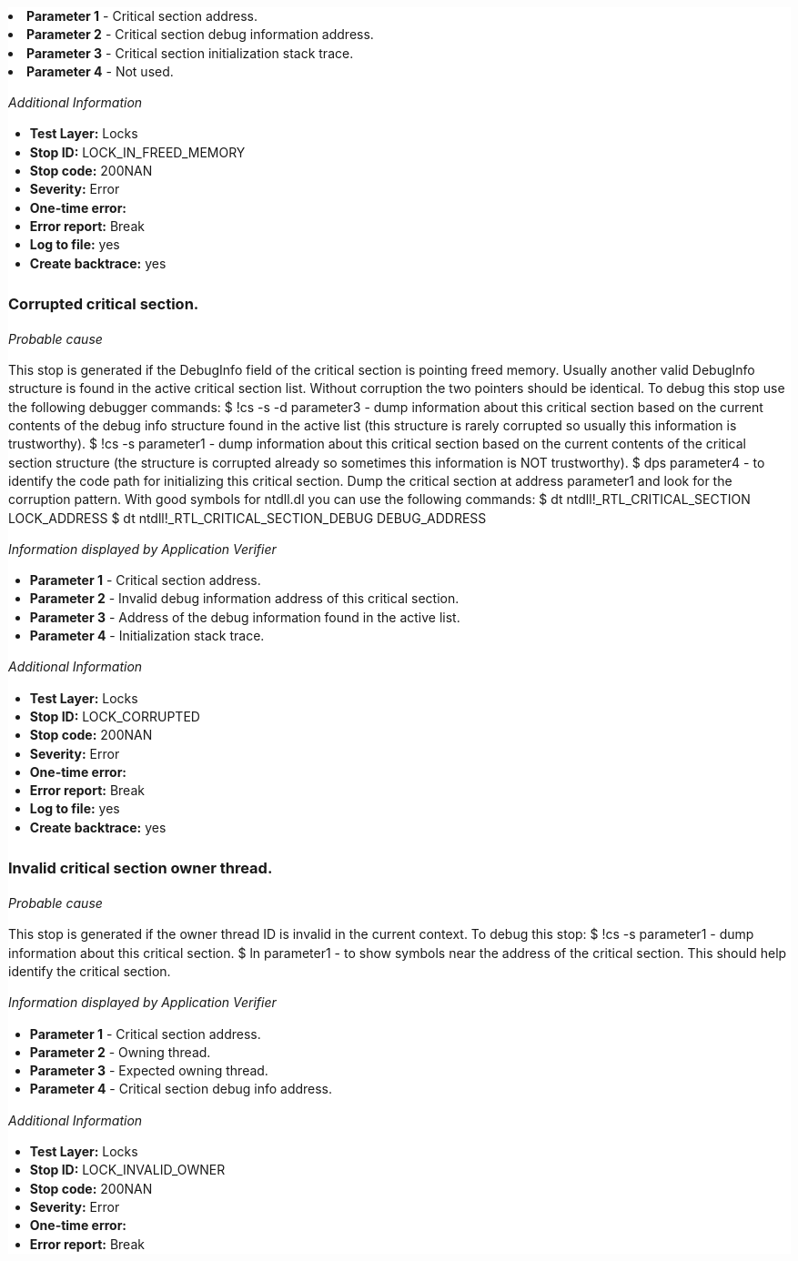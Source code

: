   <li><b>Parameter 1</b>&nbsp;-&nbsp;Critical section address.</li>
  <li><b>Parameter 2</b>&nbsp;-&nbsp;Critical section debug information address.</li>
  <li><b>Parameter 3</b>&nbsp;-&nbsp;Critical section initialization stack trace.</li>
  <li><b>Parameter 4</b>&nbsp;-&nbsp;Not used.</li>
</ul>
<p></p><i>Additional Information</i><ul>
  <li><b>Test Layer:</b>&nbsp;Locks</li>
  <li><b>Stop ID:</b>&nbsp;LOCK_IN_FREED_MEMORY</li>
  <li><b>Stop code:</b>&nbsp;200NAN</li>
  <li><b>Severity:</b>&nbsp;Error</li>
  <li><b>One-time error:</b>&nbsp;</li>
  <li><b>Error report:</b>&nbsp;Break</li>
  <li><b>Log to file:</b>&nbsp;yes</li>
  <li><b>Create backtrace:</b>&nbsp;yes</li>
</ul>
<p></p>
<h3>Corrupted critical section.</h3>
<p></p><i>Probable cause</i><p>This stop is generated if the DebugInfo field of the critical section is pointing freed memory. Usually another valid DebugInfo structure is found in the active critical section list. Without corruption the two pointers should be identical. To debug this stop use the following debugger commands: $ !cs -s -d parameter3 - dump information about this critical section based on the current contents of the debug info structure found in the active list (this structure is rarely corrupted so usually this information is trustworthy). $ !cs -s parameter1 - dump information about this critical section based on the current contents of the critical section structure (the structure is corrupted already so sometimes this information is NOT trustworthy). $ dps parameter4 - to identify the code path for initializing this critical section. Dump the critical section at address parameter1 and look for the corruption pattern. With good symbols for ntdll.dl you can use the following commands: $ dt ntdll!_RTL_CRITICAL_SECTION LOCK_ADDRESS $ dt ntdll!_RTL_CRITICAL_SECTION_DEBUG DEBUG_ADDRESS</p>
<p></p><I>Information displayed by Application Verifier</I><ul>
  <li><b>Parameter 1</b>&nbsp;-&nbsp;Critical section address.</li>
  <li><b>Parameter 2</b>&nbsp;-&nbsp;Invalid debug information address of this critical section.</li>
  <li><b>Parameter 3</b>&nbsp;-&nbsp;Address of the debug information found in the active list.</li>
  <li><b>Parameter 4</b>&nbsp;-&nbsp;Initialization stack trace.</li>
</ul>
<p></p><i>Additional Information</i><ul>
  <li><b>Test Layer:</b>&nbsp;Locks</li>
  <li><b>Stop ID:</b>&nbsp;LOCK_CORRUPTED</li>
  <li><b>Stop code:</b>&nbsp;200NAN</li>
  <li><b>Severity:</b>&nbsp;Error</li>
  <li><b>One-time error:</b>&nbsp;</li>
  <li><b>Error report:</b>&nbsp;Break</li>
  <li><b>Log to file:</b>&nbsp;yes</li>
  <li><b>Create backtrace:</b>&nbsp;yes</li>
</ul>
<p></p>
<h3>Invalid critical section owner thread.</h3>
<p></p><i>Probable cause</i><p>This stop is generated if the owner thread ID is invalid in the current context. To debug this stop: $ !cs -s parameter1 - dump information about this critical section. $ ln parameter1 - to show symbols near the address of the critical section. This should help identify the critical section.</p>
<p></p><I>Information displayed by Application Verifier</I><ul>
  <li><b>Parameter 1</b>&nbsp;-&nbsp;Critical section address.</li>
  <li><b>Parameter 2</b>&nbsp;-&nbsp;Owning thread.</li>
  <li><b>Parameter 3</b>&nbsp;-&nbsp;Expected owning thread.</li>
  <li><b>Parameter 4</b>&nbsp;-&nbsp;Critical section debug info address.</li>
</ul>
<p></p><i>Additional Information</i><ul>
  <li><b>Test Layer:</b>&nbsp;Locks</li>
  <li><b>Stop ID:</b>&nbsp;LOCK_INVALID_OWNER</li>
  <li><b>Stop code:</b>&nbsp;200NAN</li>
  <li><b>Severity:</b>&nbsp;Error</li>
  <li><b>One-time error:</b>&nbsp;</li>
  <li><b>Error report:</b>&nbsp;Break</li>